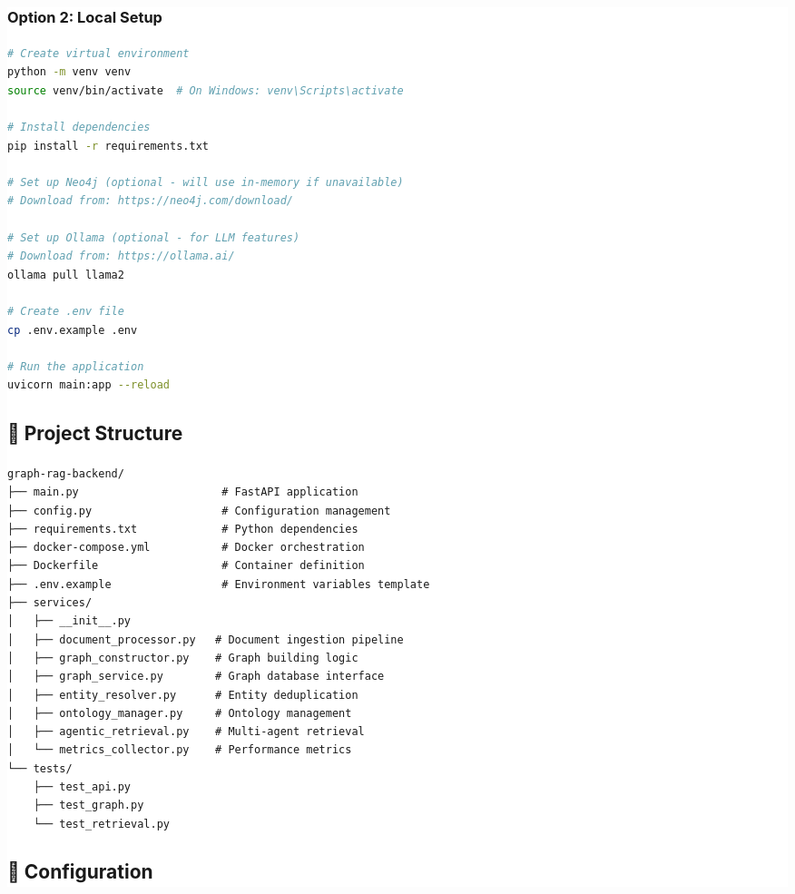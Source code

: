 ### Option 2: Local Setup

```bash
# Create virtual environment
python -m venv venv
source venv/bin/activate  # On Windows: venv\Scripts\activate

# Install dependencies
pip install -r requirements.txt

# Set up Neo4j (optional - will use in-memory if unavailable)
# Download from: https://neo4j.com/download/

# Set up Ollama (optional - for LLM features)
# Download from: https://ollama.ai/
ollama pull llama2

# Create .env file
cp .env.example .env

# Run the application
uvicorn main:app --reload
```

## 📁 Project Structure

```
graph-rag-backend/
├── main.py                      # FastAPI application
├── config.py                    # Configuration management
├── requirements.txt             # Python dependencies
├── docker-compose.yml           # Docker orchestration
├── Dockerfile                   # Container definition
├── .env.example                 # Environment variables template
├── services/
│   ├── __init__.py
│   ├── document_processor.py   # Document ingestion pipeline
│   ├── graph_constructor.py    # Graph building logic
│   ├── graph_service.py        # Graph database interface
│   ├── entity_resolver.py      # Entity deduplication
│   ├── ontology_manager.py     # Ontology management
│   ├── agentic_retrieval.py    # Multi-agent retrieval
│   └── metrics_collector.py    # Performance metrics
└── tests/
    ├── test_api.py
    ├── test_graph.py
    └── test_retrieval.py
```

## 🔧 Configuration

